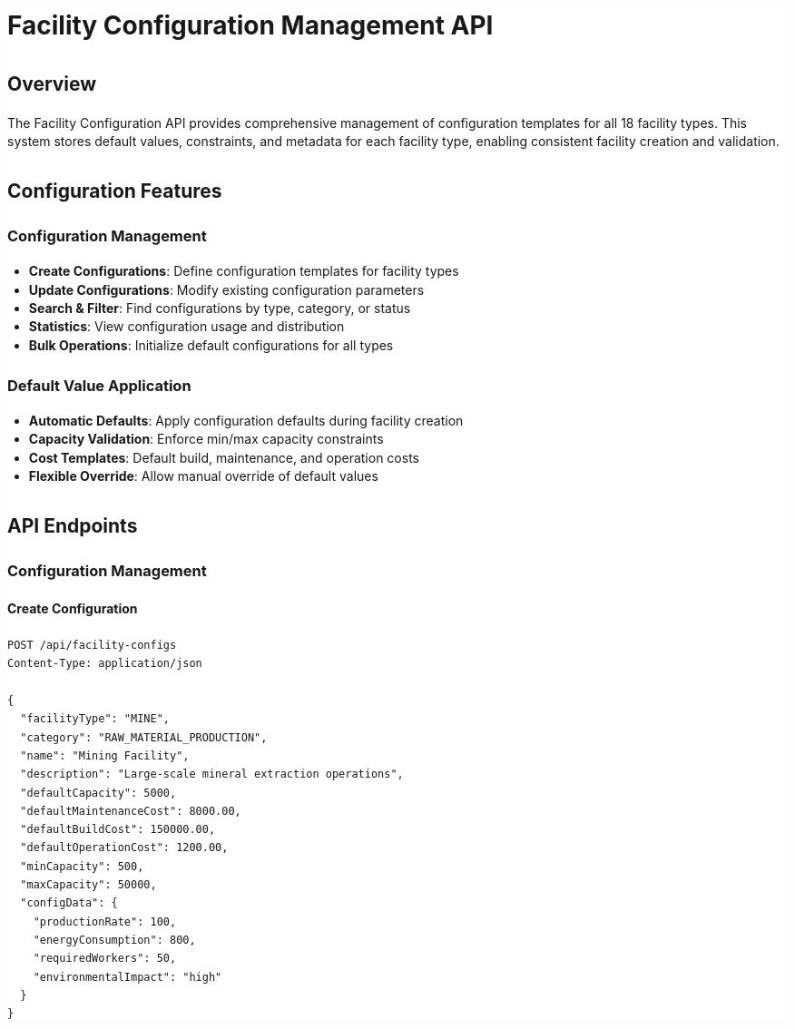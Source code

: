 # Facility Configuration Management API

## Overview

The Facility Configuration API provides comprehensive management of configuration templates for all 18 facility types. This system stores default values, constraints, and metadata for each facility type, enabling consistent facility creation and validation.

## Configuration Features

### Configuration Management
- **Create Configurations**: Define configuration templates for facility types
- **Update Configurations**: Modify existing configuration parameters
- **Search & Filter**: Find configurations by type, category, or status
- **Statistics**: View configuration usage and distribution
- **Bulk Operations**: Initialize default configurations for all types

### Default Value Application
- **Automatic Defaults**: Apply configuration defaults during facility creation
- **Capacity Validation**: Enforce min/max capacity constraints
- **Cost Templates**: Default build, maintenance, and operation costs
- **Flexible Override**: Allow manual override of default values

## API Endpoints

### Configuration Management

#### Create Configuration
```http
POST /api/facility-configs
Content-Type: application/json

{
  "facilityType": "MINE",
  "category": "RAW_MATERIAL_PRODUCTION",
  "name": "Mining Facility",
  "description": "Large-scale mineral extraction operations",
  "defaultCapacity": 5000,
  "defaultMaintenanceCost": 8000.00,
  "defaultBuildCost": 150000.00,
  "defaultOperationCost": 1200.00,
  "minCapacity": 500,
  "maxCapacity": 50000,
  "configData": {
    "productionRate": 100,
    "energyConsumption": 800,
    "requiredWorkers": 50,
    "environmentalImpact": "high"
  }
}
```
